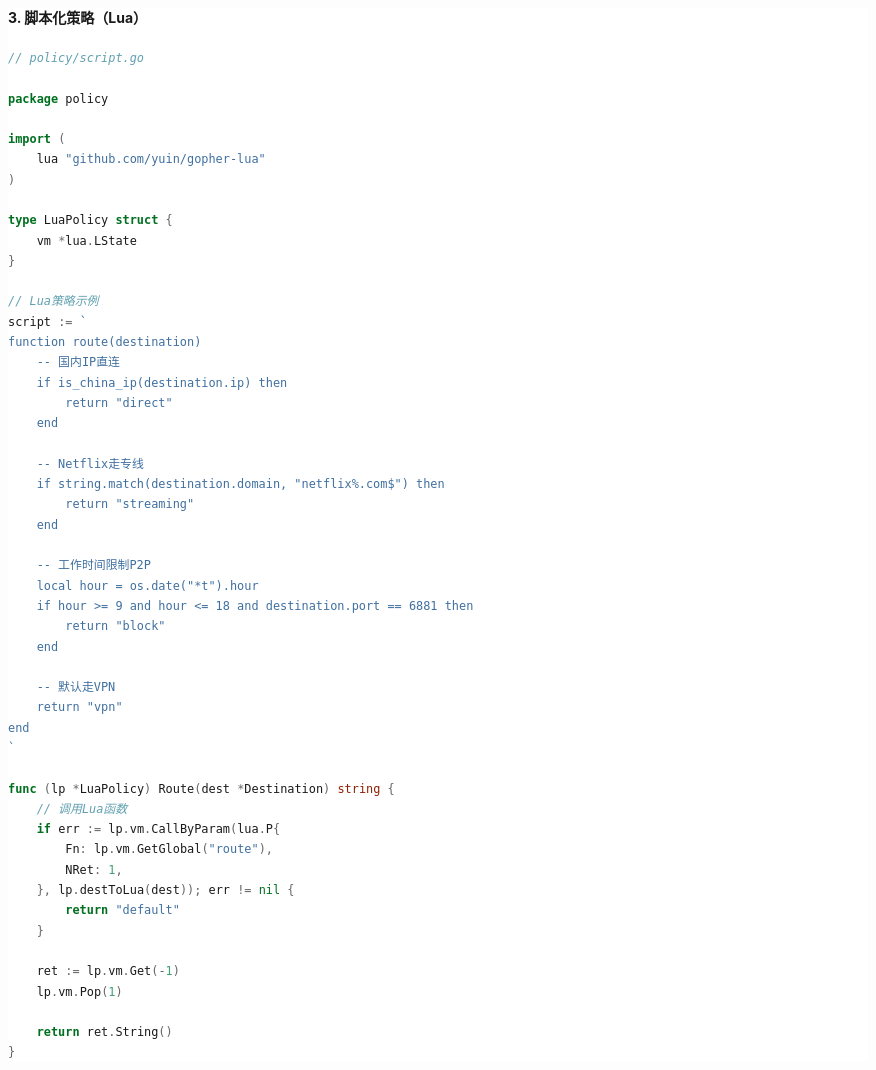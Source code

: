 #### 3. 脚本化策略（Lua）

```go
// policy/script.go

package policy

import (
    lua "github.com/yuin/gopher-lua"
)

type LuaPolicy struct {
    vm *lua.LState
}

// Lua策略示例
script := `
function route(destination)
    -- 国内IP直连
    if is_china_ip(destination.ip) then
        return "direct"
    end

    -- Netflix走专线
    if string.match(destination.domain, "netflix%.com$") then
        return "streaming"
    end

    -- 工作时间限制P2P
    local hour = os.date("*t").hour
    if hour >= 9 and hour <= 18 and destination.port == 6881 then
        return "block"
    end

    -- 默认走VPN
    return "vpn"
end
`

func (lp *LuaPolicy) Route(dest *Destination) string {
    // 调用Lua函数
    if err := lp.vm.CallByParam(lua.P{
        Fn: lp.vm.GetGlobal("route"),
        NRet: 1,
    }, lp.destToLua(dest)); err != nil {
        return "default"
    }

    ret := lp.vm.Get(-1)
    lp.vm.Pop(1)

    return ret.String()
}
```
